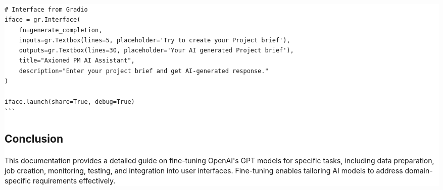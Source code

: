     # Interface from Gradio
    iface = gr.Interface(
        fn=generate_completion,
        inputs=gr.Textbox(lines=5, placeholder='Try to create your Project brief'),
        outputs=gr.Textbox(lines=30, placeholder='Your AI generated Project brief'),
        title="Axioned PM AI Assistant",
        description="Enter your project brief and get AI-generated response."
    )

    iface.launch(share=True, debug=True)
    ```


## Conclusion
This documentation provides a detailed guide on fine-tuning OpenAI's GPT models for specific tasks, including data preparation, job creation, monitoring, testing, and integration into user interfaces. Fine-tuning enables tailoring AI models to address domain-specific requirements effectively.
